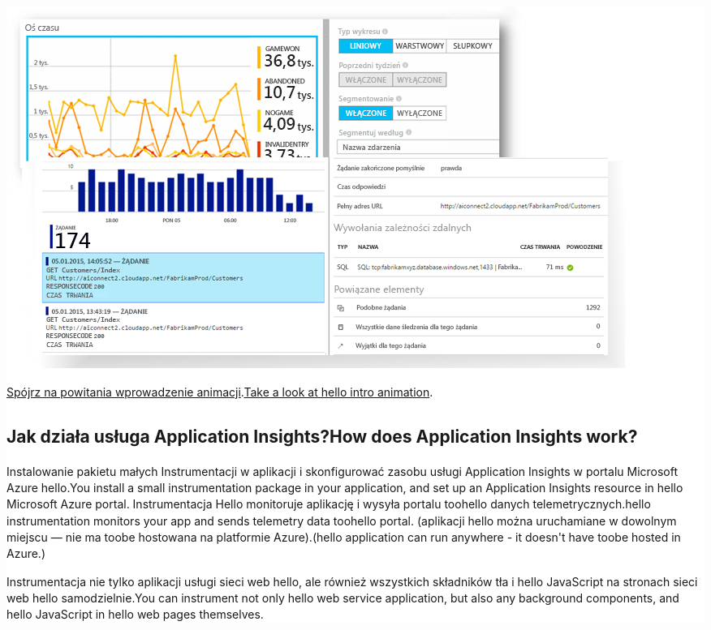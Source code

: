 ![Udostępnia wykresy statystyki działań użytkownika lub przejście do szczegółów określonych zdarzeń.](./media/app-insights-overview/00-sample.png)

<span data-ttu-id="c134c-114">[Spójrz na powitania wprowadzenie animacji](https://www.youtube.com/watch?v=fX2NtGrh-Y0).</span><span class="sxs-lookup"><span data-stu-id="c134c-114">[Take a look at hello intro animation](https://www.youtube.com/watch?v=fX2NtGrh-Y0).</span></span>

## <a name="how-does-application-insights-work"></a><span data-ttu-id="c134c-115">Jak działa usługa Application Insights?</span><span class="sxs-lookup"><span data-stu-id="c134c-115">How does Application Insights work?</span></span>
<span data-ttu-id="c134c-116">Instalowanie pakietu małych Instrumentacji w aplikacji i skonfigurować zasobu usługi Application Insights w portalu Microsoft Azure hello.</span><span class="sxs-lookup"><span data-stu-id="c134c-116">You install a small instrumentation package in your application, and set up an Application Insights resource in hello Microsoft Azure portal.</span></span> <span data-ttu-id="c134c-117">Instrumentacja Hello monitoruje aplikację i wysyła portalu toohello danych telemetrycznych.</span><span class="sxs-lookup"><span data-stu-id="c134c-117">hello instrumentation monitors your app and sends telemetry data toohello portal.</span></span> <span data-ttu-id="c134c-118">(aplikacji hello można uruchamiane w dowolnym miejscu — nie ma toobe hostowana na platformie Azure).</span><span class="sxs-lookup"><span data-stu-id="c134c-118">(hello application can run anywhere - it doesn't have toobe hosted in Azure.)</span></span>

<span data-ttu-id="c134c-119">Instrumentacja nie tylko aplikacji usługi sieci web hello, ale również wszystkich składników tła i hello JavaScript na stronach sieci web hello samodzielnie.</span><span class="sxs-lookup"><span data-stu-id="c134c-119">You can instrument not only hello web service application, but also any background components, and hello JavaScript in hello web pages themselves.</span></span> 
